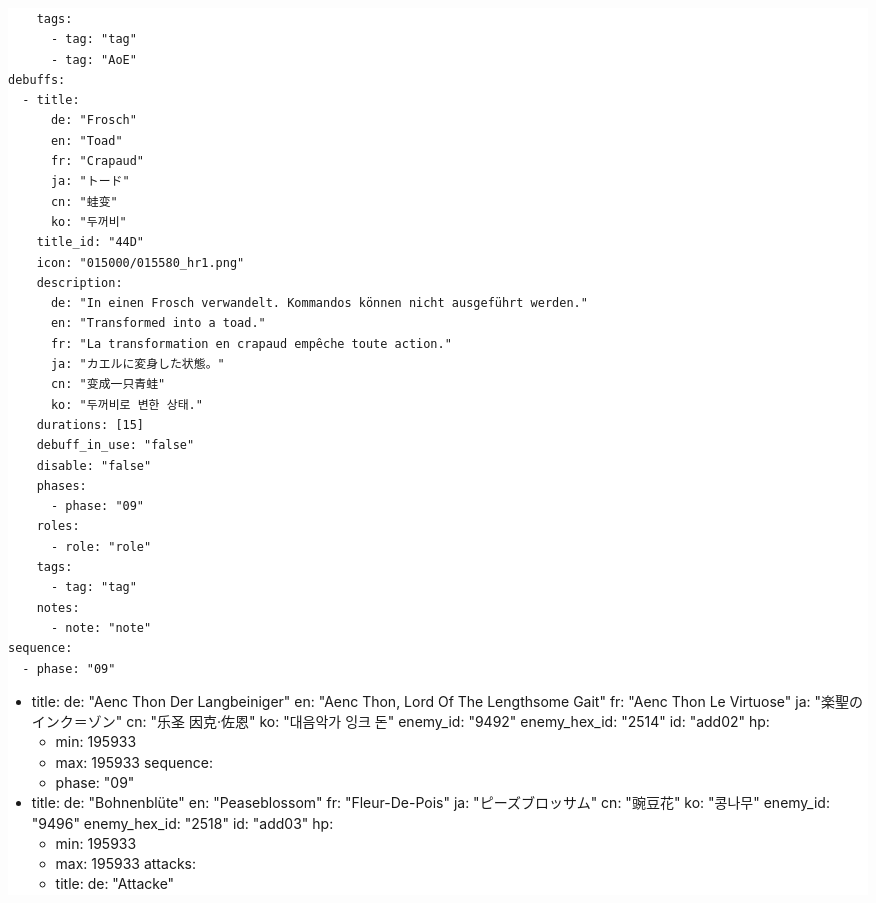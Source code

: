         tags:
          - tag: "tag"
          - tag: "AoE"
    debuffs:
      - title:
          de: "Frosch"
          en: "Toad"
          fr: "Crapaud"
          ja: "トード"
          cn: "蛙变"
          ko: "두꺼비"
        title_id: "44D"
        icon: "015000/015580_hr1.png"
        description:
          de: "In einen Frosch verwandelt. Kommandos können nicht ausgeführt werden."
          en: "Transformed into a toad."
          fr: "La transformation en crapaud empêche toute action."
          ja: "カエルに変身した状態。"
          cn: "变成一只青蛙"
          ko: "두꺼비로 변한 상태."
        durations: [15]
        debuff_in_use: "false"
        disable: "false"
        phases:
          - phase: "09"
        roles:
          - role: "role"
        tags:
          - tag: "tag"
        notes:
          - note: "note"
    sequence:
      - phase: "09"
  - title:
      de: "Aenc Thon Der Langbeiniger"
      en: "Aenc Thon, Lord Of The Lengthsome Gait"
      fr: "Aenc Thon Le Virtuose"
      ja: "楽聖のインク＝ゾン"
      cn: "乐圣 因克·佐恩"
      ko: "대음악가 잉크 돈"
    enemy_id: "9492"
    enemy_hex_id: "2514"
    id: "add02"
    hp:
      - min: 195933
      - max: 195933
    sequence:
      - phase: "09"
  - title:
      de: "Bohnenblüte"
      en: "Peaseblossom"
      fr: "Fleur-De-Pois"
      ja: "ピーズブロッサム"
      cn: "豌豆花"
      ko: "콩나무"
    enemy_id: "9496"
    enemy_hex_id: "2518"
    id: "add03"
    hp:
      - min: 195933
      - max: 195933
    attacks:
      - title:
          de: "Attacke"